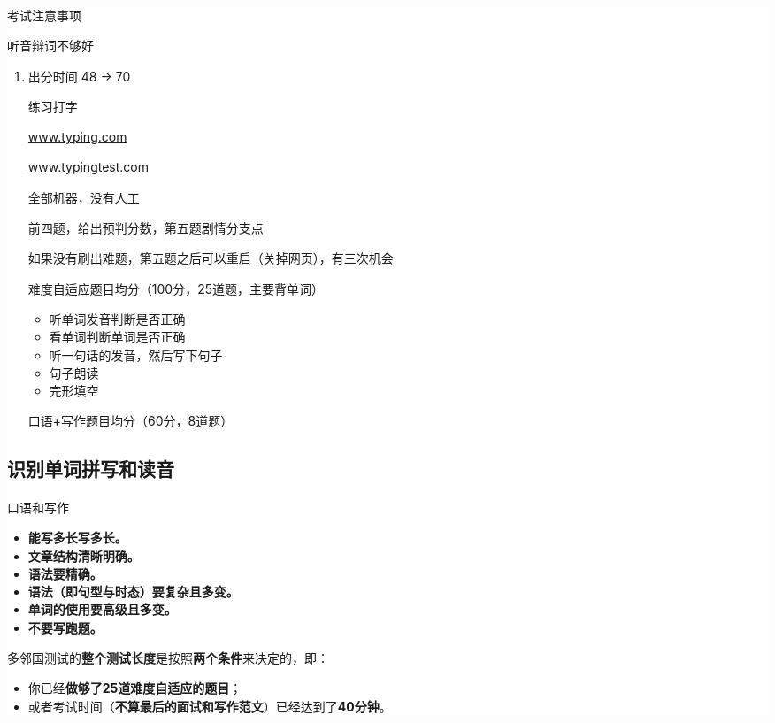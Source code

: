 考试注意事项

听音辩词不够好

1. 出分时间 48 -> 70

   

   练习打字

   www.typing.com

   www.typingtest.com

   

   全部机器，没有人工

   前四题，给出预判分数，第五题剧情分支点

   如果没有刷出难题，第五题之后可以重启（关掉网页），有三次机会

   

   难度自适应题目均分（100分，25道题，主要背单词）

   * 听单词发音判断是否正确
   * 看单词判断单词是否正确
   * 听一句话的发音，然后写下句子
   * 句子朗读
   * 完形填空

   口语+写作题目均分（60分，8道题）





## 识别单词拼写和读音







口语和写作

- **能写多长写多长。**
- **文章结构清晰明确。**
- **语法要精确。**
- **语法（即句型与时态）要复杂且多变。**
- **单词的使用要高级且多变。**
- **不要写跑题。**





多邻国测试的**整个测试长度**是按照**两个条件**来决定的，即：

- 你已经**做够了25道难度自适应的题目**；
- 或者考试时间（**不算最后的面试和写作范文**）已经达到了**40分钟**。




